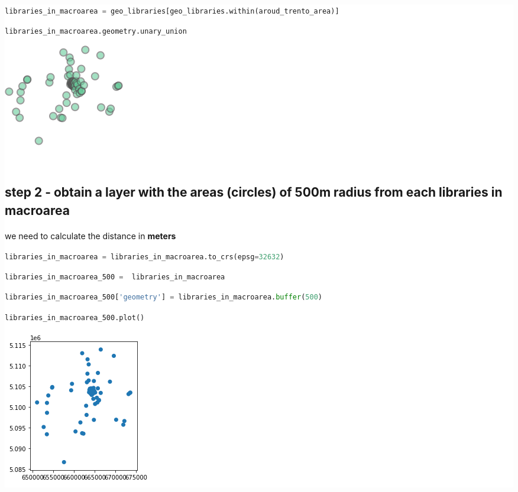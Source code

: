 

```python
libraries_in_macroarea = geo_libraries[geo_libraries.within(aroud_trento_area)]
```


```python
libraries_in_macroarea.geometry.unary_union
```




![svg](02_solution_exercise_for_spatial_relationships_files/02_solution_exercise_for_spatial_relationships_51_0.svg)



## step 2 - obtain a layer with the areas (circles) of 500m radius from each libraries in macroarea

we need to calculate the distance in **meters**


```python
libraries_in_macroarea = libraries_in_macroarea.to_crs(epsg=32632)
```


```python
libraries_in_macroarea_500 =  libraries_in_macroarea
```


```python
libraries_in_macroarea_500['geometry'] = libraries_in_macroarea.buffer(500)
```


```python
libraries_in_macroarea_500.plot()
```



![png](02_solution_exercise_for_spatial_relationships_files/02_solution_exercise_for_spatial_relationships_57_1.png)
